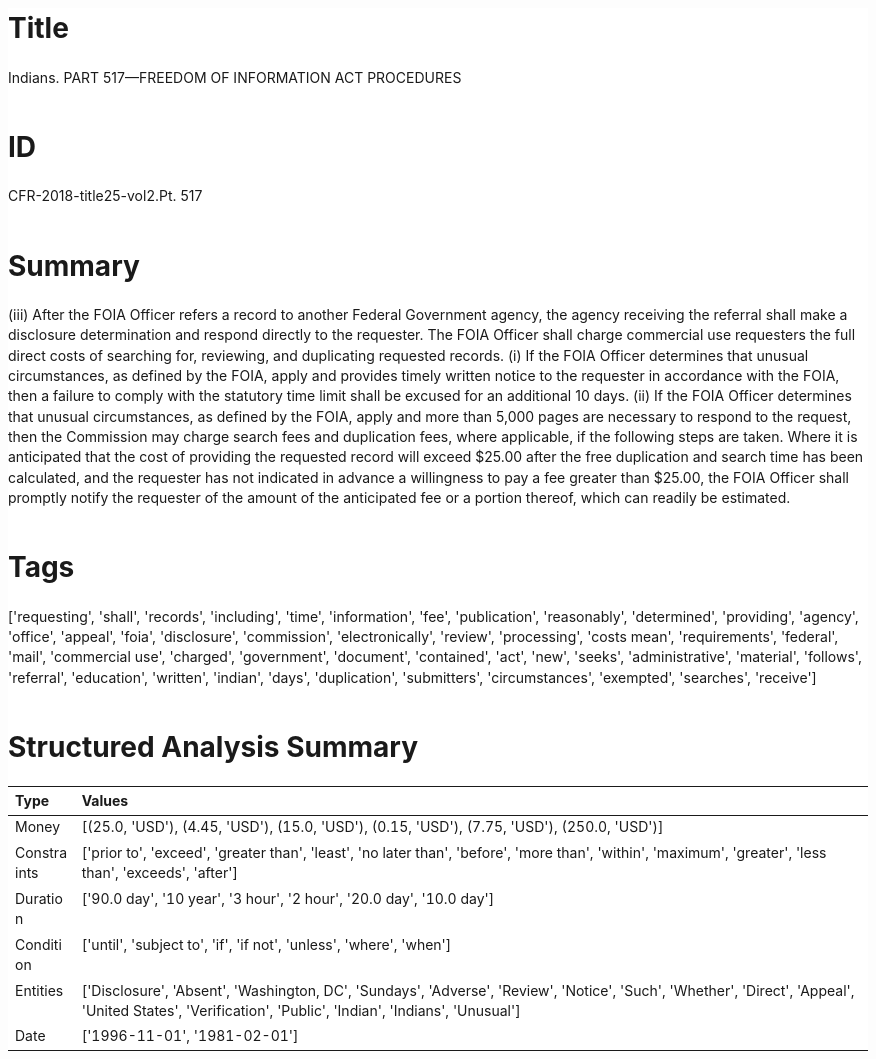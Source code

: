 # Title

 Indians. PART 517—FREEDOM OF INFORMATION ACT PROCEDURES


# ID

 CFR-2018-title25-vol2.Pt. 517


# Summary

(iii) After the FOIA Officer refers a record to another Federal Government agency, the agency receiving the referral shall make a disclosure determination and respond directly to the requester.
The FOIA Officer shall charge commercial use requesters the full direct costs of searching for, reviewing, and duplicating requested records.
(i) If the FOIA Officer determines that unusual circumstances, as defined by the FOIA, apply and provides timely written notice to the requester in accordance with the FOIA, then a failure to comply with the statutory time limit shall be excused for an additional 10 days.
(ii) If the FOIA Officer determines that unusual circumstances, as defined by the FOIA, apply and more than 5,000 pages are necessary to respond to the request, then the Commission may charge search fees and duplication fees, where applicable, if the following steps are taken.
Where it is anticipated that the cost of providing the requested record will exceed $25.00 after the free duplication and search time has been calculated, and the requester has not indicated in advance a willingness to pay a fee greater than $25.00, the FOIA Officer shall promptly notify the requester of the amount of the anticipated fee or a portion thereof, which can readily be estimated.


# Tags

['requesting', 'shall', 'records', 'including', 'time', 'information', 'fee', 'publication', 'reasonably', 'determined', 'providing', 'agency', 'office', 'appeal', 'foia', 'disclosure', 'commission', 'electronically', 'review', 'processing', 'costs mean', 'requirements', 'federal', 'mail', 'commercial use', 'charged', 'government', 'document', 'contained', 'act', 'new', 'seeks', 'administrative', 'material', 'follows', 'referral', 'education', 'written', 'indian', 'days', 'duplication', 'submitters', 'circumstances', 'exempted', 'searches', 'receive']


# Structured Analysis Summary

| Type        | Values                                                                                                                                                                                                 |
|:------------|:-------------------------------------------------------------------------------------------------------------------------------------------------------------------------------------------------------|
| Money       | [(25.0, 'USD'), (4.45, 'USD'), (15.0, 'USD'), (0.15, 'USD'), (7.75, 'USD'), (250.0, 'USD')]                                                                                                            |
| Constraints | ['prior to', 'exceed', 'greater than', 'least', 'no later than', 'before', 'more than', 'within', 'maximum', 'greater', 'less than', 'exceeds', 'after']                                               |
| Duration    | ['90.0 day', '10 year', '3 hour', '2 hour', '20.0 day', '10.0 day']                                                                                                                                    |
| Condition   | ['until', 'subject to', 'if', 'if not', 'unless', 'where', 'when']                                                                                                                                     |
| Entities    | ['Disclosure', 'Absent', 'Washington, DC', 'Sundays', 'Adverse', 'Review', 'Notice', 'Such', 'Whether', 'Direct', 'Appeal', 'United States', 'Verification', 'Public', 'Indian', 'Indians', 'Unusual'] |
| Date        | ['1996-11-01', '1981-02-01']                                                                                                                                                                           |
